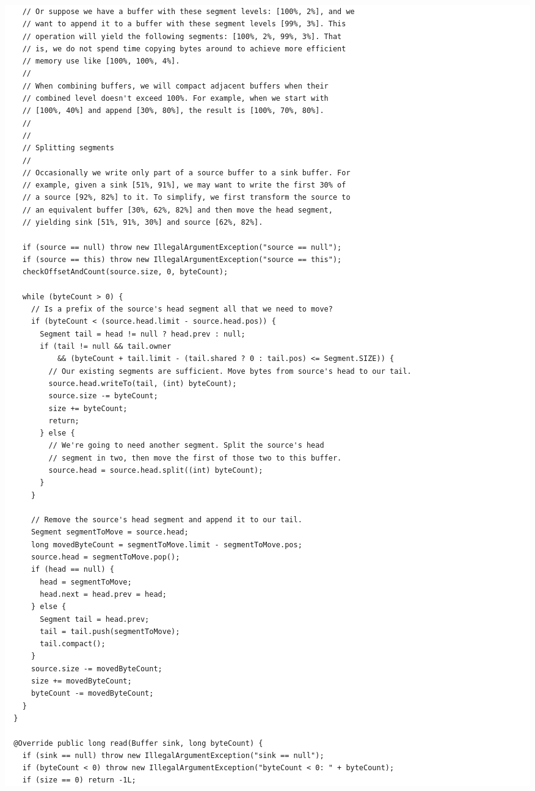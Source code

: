```
    // Or suppose we have a buffer with these segment levels: [100%, 2%], and we
    // want to append it to a buffer with these segment levels [99%, 3%]. This
    // operation will yield the following segments: [100%, 2%, 99%, 3%]. That
    // is, we do not spend time copying bytes around to achieve more efficient
    // memory use like [100%, 100%, 4%].
    //
    // When combining buffers, we will compact adjacent buffers when their
    // combined level doesn't exceed 100%. For example, when we start with
    // [100%, 40%] and append [30%, 80%], the result is [100%, 70%, 80%].
    //
    //
    // Splitting segments
    //
    // Occasionally we write only part of a source buffer to a sink buffer. For
    // example, given a sink [51%, 91%], we may want to write the first 30% of
    // a source [92%, 82%] to it. To simplify, we first transform the source to
    // an equivalent buffer [30%, 62%, 82%] and then move the head segment,
    // yielding sink [51%, 91%, 30%] and source [62%, 82%].

    if (source == null) throw new IllegalArgumentException("source == null");
    if (source == this) throw new IllegalArgumentException("source == this");
    checkOffsetAndCount(source.size, 0, byteCount);

    while (byteCount > 0) {
      // Is a prefix of the source's head segment all that we need to move?
      if (byteCount < (source.head.limit - source.head.pos)) {
        Segment tail = head != null ? head.prev : null;
        if (tail != null && tail.owner
            && (byteCount + tail.limit - (tail.shared ? 0 : tail.pos) <= Segment.SIZE)) {
          // Our existing segments are sufficient. Move bytes from source's head to our tail.
          source.head.writeTo(tail, (int) byteCount);
          source.size -= byteCount;
          size += byteCount;
          return;
        } else {
          // We're going to need another segment. Split the source's head
          // segment in two, then move the first of those two to this buffer.
          source.head = source.head.split((int) byteCount);
        }
      }

      // Remove the source's head segment and append it to our tail.
      Segment segmentToMove = source.head;
      long movedByteCount = segmentToMove.limit - segmentToMove.pos;
      source.head = segmentToMove.pop();
      if (head == null) {
        head = segmentToMove;
        head.next = head.prev = head;
      } else {
        Segment tail = head.prev;
        tail = tail.push(segmentToMove);
        tail.compact();
      }
      source.size -= movedByteCount;
      size += movedByteCount;
      byteCount -= movedByteCount;
    }
  }

  @Override public long read(Buffer sink, long byteCount) {
    if (sink == null) throw new IllegalArgumentException("sink == null");
    if (byteCount < 0) throw new IllegalArgumentException("byteCount < 0: " + byteCount);
    if (size == 0) return -1L;
```